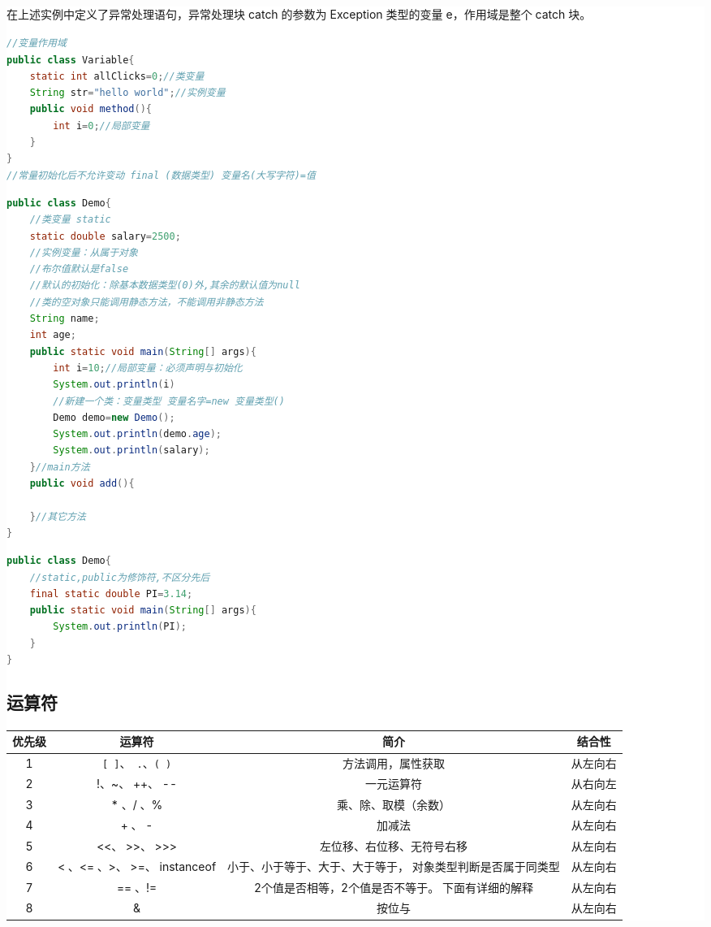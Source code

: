 在上述实例中定义了异常处理语句，异常处理块 catch 的参数为 Exception 类型的变量 e，作用域是整个 catch 块。

```java
//变量作用域
public class Variable{
    static int allClicks=0;//类变量
    String str="hello world";//实例变量
    public void method(){
        int i=0;//局部变量
    }
}
//常量初始化后不允许变动 final (数据类型) 变量名(大写字符)=值
```

```java
public class Demo{
    //类变量 static
    static double salary=2500;
    //实例变量：从属于对象
    //布尔值默认是false
    //默认的初始化：除基本数据类型(0)外,其余的默认值为null
    //类的空对象只能调用静态方法，不能调用非静态方法
    String name;
    int age;
    public static void main(String[] args){
        int i=10;//局部变量：必须声明与初始化
        System.out.println(i)
        //新建一个类：变量类型 变量名字=new 变量类型()
        Demo demo=new Demo();
        System.out.println(demo.age);
        System.out.println(salary);
    }//main方法
    public void add(){
        
    }//其它方法
}
```

```java
public class Demo{
    //static,public为修饰符,不区分先后
    final static double PI=3.14;
    public static void main(String[] args){
        System.out.println(PI);
    }
}
```

## 运算符

| **优先级** |                          **运算符**                          |                          **简介**                           | **结合性** |
| :--------: | :----------------------------------------------------------: | :---------------------------------------------------------: | :--------: |
|     1      |                     `[ ]`、` .`、` ( ) `                     |                     方法调用，属性获取                      |  从左向右  |
|     2      |                        !、~、 ++、 --                        |                         一元运算符                          |  从右向左  |
|     3      |                          * 、/ 、%                           |                    乘、除、取模（余数）                     |  从左向右  |
|     4      |                            + 、 -                            |                           加减法                            |  从左向右  |
|     5      |                        <<、 >>、 >>>                         |                 左位移、右位移、无符号右移                  |  从左向右  |
|     6      |                 < 、<= 、>、 >=、 instanceof                 | 小于、小于等于、大于、大于等于， 对象类型判断是否属于同类型 |  从左向右  |
|     7      |                           == 、!=                            |      2个值是否相等，2个值是否不等于。 下面有详细的解释      |  从左向右  |
|     8      |                              &                               |                           按位与                            |  从左向右  |